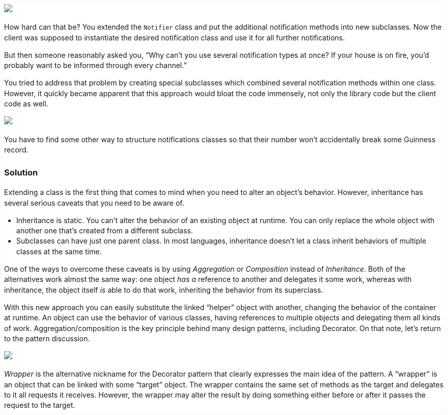 ![](attachments/463530016/463530235.png)

How hard can that be? You extended the `Notifier` class and put the
additional notification methods into new subclasses. Now the client was
supposed to instantiate the desired notification class and use it for
all further notifications.

But then someone reasonably asked you, “Why can’t you use several
notification types at once? If your house is on fire, you’d probably
want to be informed through every channel.”

You tried to address that problem by creating special subclasses which
combined several notification methods within one class. However, it
quickly became apparent that this approach would bloat the code
immensely, not only the library code but the client code as well.

![](attachments/463530016/463530233.png)

You have to find some other way to structure notifications classes so
that their number won’t accidentally break some Guinness record.

### Solution

Extending a class is the first thing that comes to mind when you need to
alter an object’s behavior. However, inheritance has several serious
caveats that you need to be aware of.

  - Inheritance is static. You can’t alter the behavior of an existing
    object at runtime. You can only replace the whole object with
    another one that’s created from a different subclass.
  - Subclasses can have just one parent class. In most languages,
    inheritance doesn’t let a class inherit behaviors of multiple
    classes at the same time.

One of the ways to overcome these caveats is by using *Aggregation* or
*Composition* instead of *Inheritance*. Both of the alternatives work
almost the same way: one object *has a* reference to another and
delegates it some work, whereas with inheritance, the object itself *is*
able to do that work, inheriting the behavior from its superclass.

With this new approach you can easily substitute the linked “helper”
object with another, changing the behavior of the container at runtime.
An object can use the behavior of various classes, having references to
multiple objects and delegating them all kinds of work.
Aggregation/composition is the key principle behind many design
patterns, including Decorator. On that note, let’s return to the pattern
discussion.

![](attachments/463530016/463530234.png)

*Wrapper* is the alternative nickname for the Decorator pattern that
clearly expresses the main idea of the pattern. A “wrapper” is an object
that can be linked with some “target” object. The wrapper contains the
same set of methods as the target and delegates to it all requests it
receives. However, the wrapper may alter the result by doing something
either before or after it passes the request to the target.
